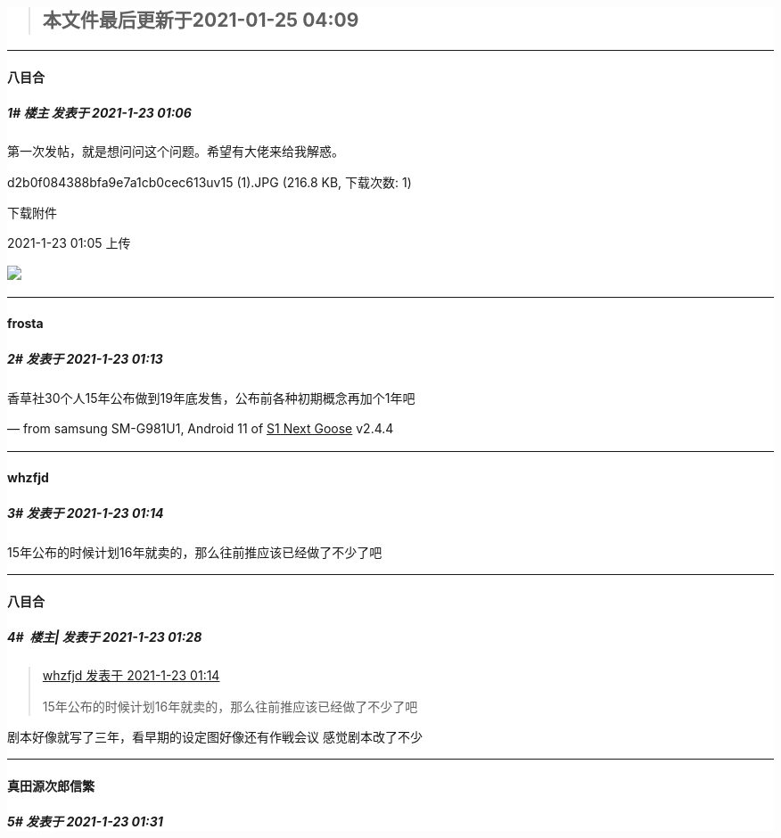 > ## **本文件最后更新于2021-01-25 04:09** 


-----

####  八目合  
##### 1#       楼主       发表于 2021-1-23 01:06


第一次发帖，就是想问问这个问题。希望有大佬来给我解惑。


d2b0f084388bfa9e7a1cb0cec613uv15 (1).JPG
(216.8 KB, 下载次数: 1)


下载附件


2021-1-23 01:05 上传


<img src="https://img.saraba1st.com/forum/202101/23/010550msobw5oocbtbolok.jpg" referrerpolicy="no-referrer">


-----

####  frosta  
##### 2#       发表于 2021-1-23 01:13


香草社30个人15年公布做到19年底发售，公布前各种初期概念再加个1年吧

— from samsung SM-G981U1, Android 11 of [S1 Next Goose](https://pan.baidu.com/s/1mi43uRm) v2.4.4


-----

####  whzfjd  
##### 3#       发表于 2021-1-23 01:14


15年公布的时候计划16年就卖的，那么往前推应该已经做了不少了吧


-----

####  八目合  
##### 4#         楼主| 发表于 2021-1-23 01:28


<blockquote><a href="httphttps://bbs.saraba1st.com/2b/forum.php?mod=redirect&amp;goto=findpost&amp;pid=50119209&amp;ptid=1984200" target="_blank">whzfjd 发表于 2021-1-23 01:14</a>

15年公布的时候计划16年就卖的，那么往前推应该已经做了不少了吧</blockquote>
剧本好像就写了三年，看早期的设定图好像还有作戦会议 感觉剧本改了不少


-----

####  真田源次郎信繁  
##### 5#       发表于 2021-1-23 01:31
